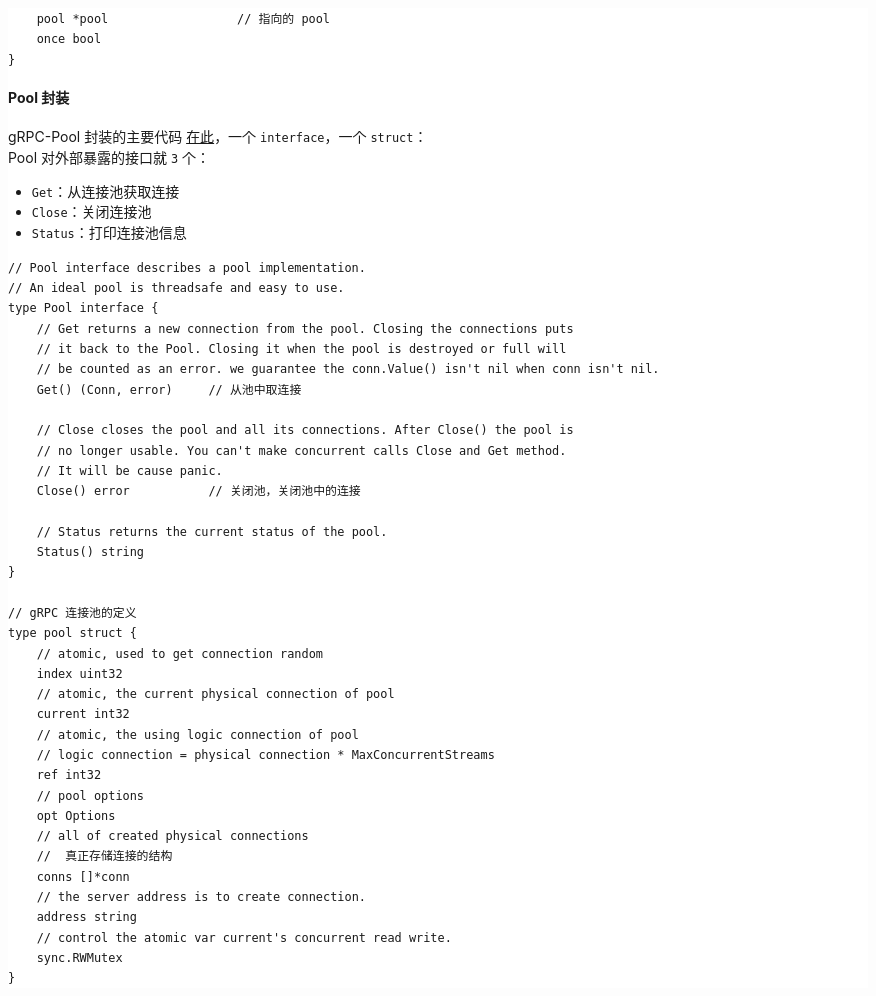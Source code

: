 ```golang
	pool *pool                  // 指向的 pool
	once bool
}
```

####    Pool 封装
gRPC-Pool 封装的主要代码 [在此](https://github.com/shimingyah/pool/blob/master/pool.go)，一个 `interface`，一个 `struct`：<br>
Pool 对外部暴露的接口就 `3` 个：
-	`Get`：从连接池获取连接
-	`Close`：关闭连接池
-	`Status`：打印连接池信息

```golang
// Pool interface describes a pool implementation.
// An ideal pool is threadsafe and easy to use.
type Pool interface {
	// Get returns a new connection from the pool. Closing the connections puts
	// it back to the Pool. Closing it when the pool is destroyed or full will
	// be counted as an error. we guarantee the conn.Value() isn't nil when conn isn't nil.
	Get() (Conn, error)     // 从池中取连接

	// Close closes the pool and all its connections. After Close() the pool is
	// no longer usable. You can't make concurrent calls Close and Get method.
	// It will be cause panic.
	Close() error           // 关闭池，关闭池中的连接

	// Status returns the current status of the pool.
	Status() string
}

// gRPC 连接池的定义
type pool struct {
	// atomic, used to get connection random
	index uint32
	// atomic, the current physical connection of pool
	current int32
	// atomic, the using logic connection of pool
	// logic connection = physical connection * MaxConcurrentStreams
	ref int32
	// pool options
	opt Options
    // all of created physical connections
    //  真正存储连接的结构
	conns []*conn
	// the server address is to create connection.
	address string
	// control the atomic var current's concurrent read write.
	sync.RWMutex
}
```
